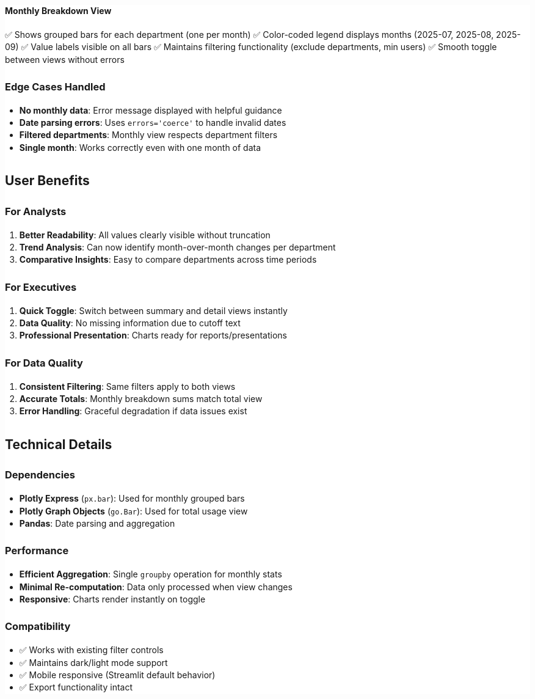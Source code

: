 #### Monthly Breakdown View
✅ Shows grouped bars for each department (one per month)
✅ Color-coded legend displays months (2025-07, 2025-08, 2025-09)
✅ Value labels visible on all bars
✅ Maintains filtering functionality (exclude departments, min users)
✅ Smooth toggle between views without errors

### Edge Cases Handled
- **No monthly data**: Error message displayed with helpful guidance
- **Date parsing errors**: Uses `errors='coerce'` to handle invalid dates
- **Filtered departments**: Monthly view respects department filters
- **Single month**: Works correctly even with one month of data

## User Benefits

### For Analysts
1. **Better Readability**: All values clearly visible without truncation
2. **Trend Analysis**: Can now identify month-over-month changes per department
3. **Comparative Insights**: Easy to compare departments across time periods

### For Executives
1. **Quick Toggle**: Switch between summary and detail views instantly
2. **Data Quality**: No missing information due to cutoff text
3. **Professional Presentation**: Charts ready for reports/presentations

### For Data Quality
1. **Consistent Filtering**: Same filters apply to both views
2. **Accurate Totals**: Monthly breakdown sums match total view
3. **Error Handling**: Graceful degradation if data issues exist

## Technical Details

### Dependencies
- **Plotly Express** (`px.bar`): Used for monthly grouped bars
- **Plotly Graph Objects** (`go.Bar`): Used for total usage view
- **Pandas**: Date parsing and aggregation

### Performance
- **Efficient Aggregation**: Single `groupby` operation for monthly stats
- **Minimal Re-computation**: Data only processed when view changes
- **Responsive**: Charts render instantly on toggle

### Compatibility
- ✅ Works with existing filter controls
- ✅ Maintains dark/light mode support
- ✅ Mobile responsive (Streamlit default behavior)
- ✅ Export functionality intact
